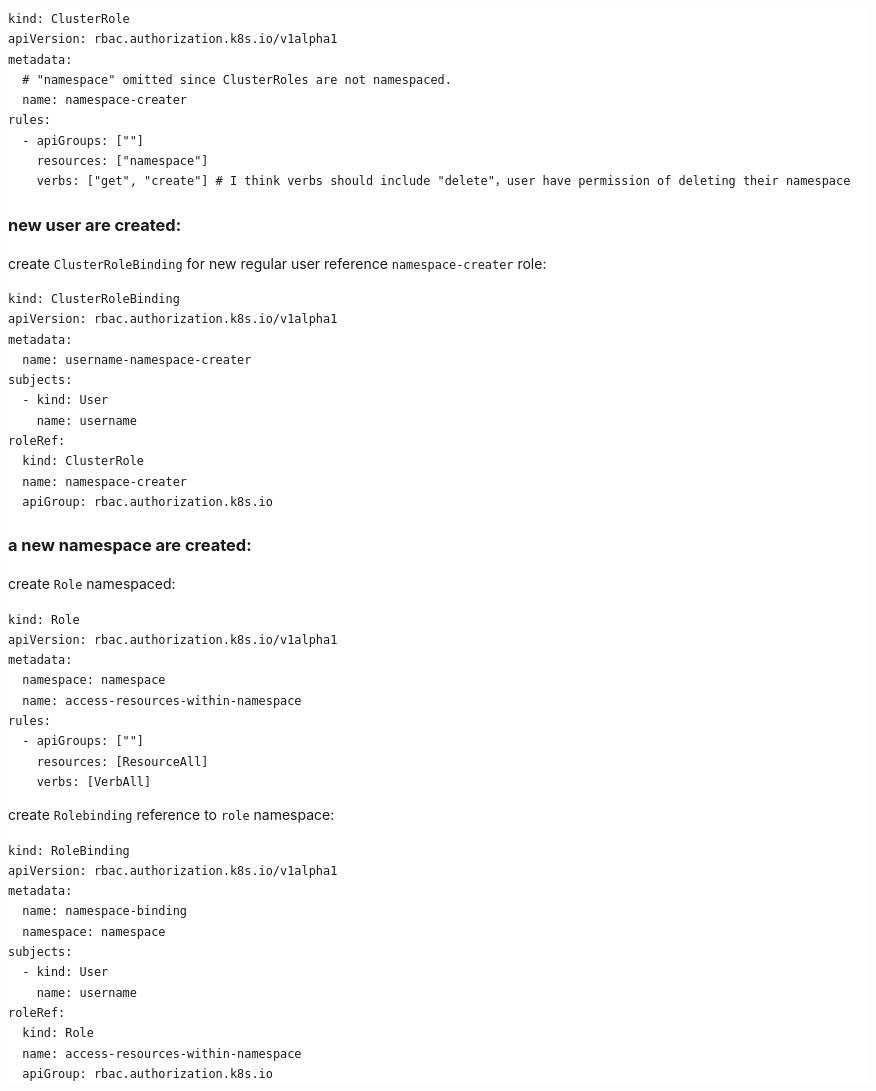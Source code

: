 ```
kind: ClusterRole
apiVersion: rbac.authorization.k8s.io/v1alpha1
metadata:
  # "namespace" omitted since ClusterRoles are not namespaced.
  name: namespace-creater
rules:
  - apiGroups: [""]
    resources: ["namespace"]
    verbs: ["get", "create"] # I think verbs should include "delete"，user have permission of deleting their namespace 
```

### new user are created:
create `ClusterRoleBinding` for new regular user reference `namespace-creater` role:

```
kind: ClusterRoleBinding
apiVersion: rbac.authorization.k8s.io/v1alpha1
metadata:
  name: username-namespace-creater
subjects:
  - kind: User 
    name: username
roleRef:
  kind: ClusterRole
  name: namespace-creater
  apiGroup: rbac.authorization.k8s.io
```
### a new namespace are created:
create `Role` namespaced:

```
kind: Role
apiVersion: rbac.authorization.k8s.io/v1alpha1
metadata:
  namespace: namespace
  name: access-resources-within-namespace
rules:
  - apiGroups: [""]
    resources: [ResourceAll]
    verbs: [VerbAll]
```
create `Rolebinding` reference to `role` namespace:

```
kind: RoleBinding
apiVersion: rbac.authorization.k8s.io/v1alpha1
metadata:
  name: namespace-binding
  namespace: namespace 
subjects:
  - kind: User
    name: username
roleRef:
  kind: Role
  name: access-resources-within-namespace
  apiGroup: rbac.authorization.k8s.io
```
